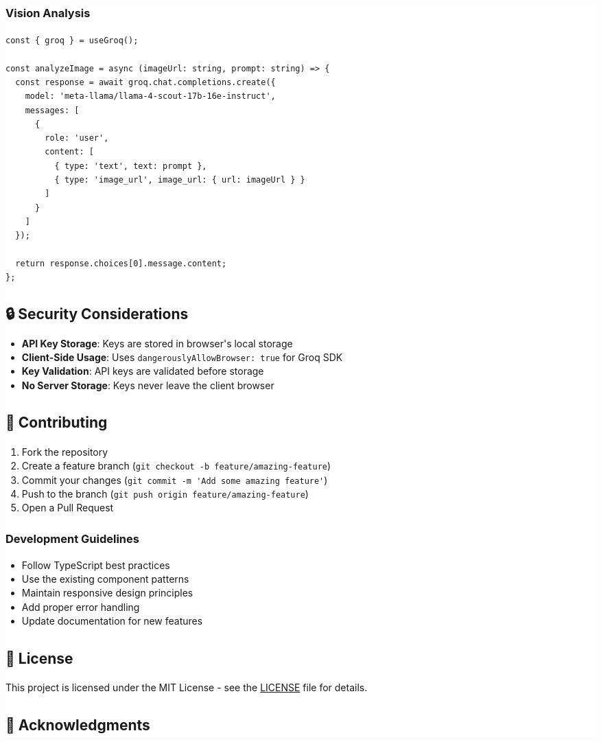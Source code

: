 ### Vision Analysis
```tsx
const { groq } = useGroq();

const analyzeImage = async (imageUrl: string, prompt: string) => {
  const response = await groq.chat.completions.create({
    model: 'meta-llama/llama-4-scout-17b-16e-instruct',
    messages: [
      {
        role: 'user',
        content: [
          { type: 'text', text: prompt },
          { type: 'image_url', image_url: { url: imageUrl } }
        ]
      }
    ]
  });
  
  return response.choices[0].message.content;
};
```

## 🔒 Security Considerations

- **API Key Storage**: Keys are stored in browser's local storage
- **Client-Side Usage**: Uses `dangerouslyAllowBrowser: true` for Groq SDK
- **Key Validation**: API keys are validated before storage
- **No Server Storage**: Keys never leave the client browser

## 🤝 Contributing

1. Fork the repository
2. Create a feature branch (`git checkout -b feature/amazing-feature`)
3. Commit your changes (`git commit -m 'Add some amazing feature'`)
4. Push to the branch (`git push origin feature/amazing-feature`)
5. Open a Pull Request

### Development Guidelines
- Follow TypeScript best practices
- Use the existing component patterns
- Maintain responsive design principles
- Add proper error handling
- Update documentation for new features

## 📝 License

This project is licensed under the MIT License - see the [LICENSE](LICENSE) file for details.

## 🙏 Acknowledgments
